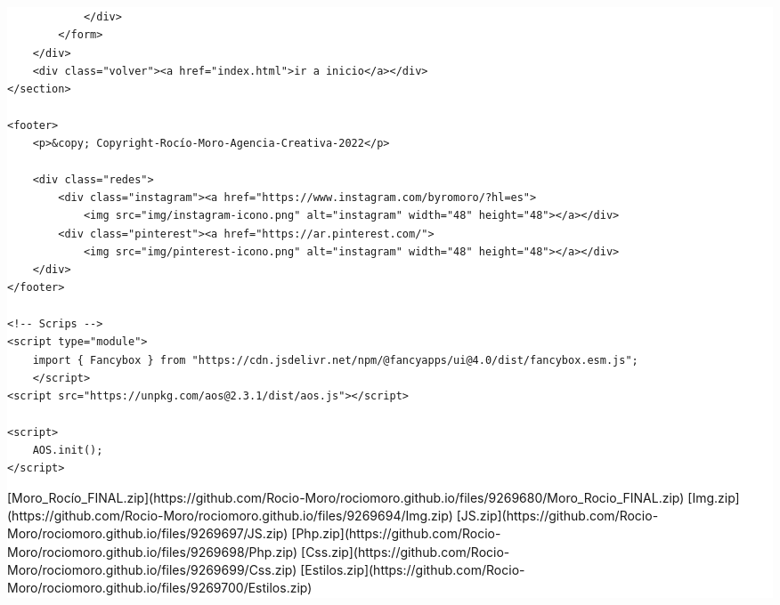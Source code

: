                 </div>
            </form>
        </div>
        <div class="volver"><a href="index.html">ir a inicio</a></div>
    </section>

    <footer>
        <p>&copy; Copyright-Rocío-Moro-Agencia-Creativa-2022</p>

        <div class="redes">
            <div class="instagram"><a href="https://www.instagram.com/byromoro/?hl=es">
                <img src="img/instagram-icono.png" alt="instagram" width="48" height="48"></a></div>
            <div class="pinterest"><a href="https://ar.pinterest.com/">
                <img src="img/pinterest-icono.png" alt="instagram" width="48" height="48"></a></div>
        </div>
    </footer>

    <!-- Scrips -->
    <script type="module">
        import { Fancybox } from "https://cdn.jsdelivr.net/npm/@fancyapps/ui@4.0/dist/fancybox.esm.js";
        </script>
    <script src="https://unpkg.com/aos@2.3.1/dist/aos.js"></script>

    <script>
        AOS.init();
    </script>

</body>

</html>[Moro_Rocío_FINAL.zip](https://github.com/Rocio-Moro/rociomoro.github.io/files/9269680/Moro_Rocio_FINAL.zip)
[Img.zip](https://github.com/Rocio-Moro/rociomoro.github.io/files/9269694/Img.zip)
[JS.zip](https://github.com/Rocio-Moro/rociomoro.github.io/files/9269697/JS.zip)
[Php.zip](https://github.com/Rocio-Moro/rociomoro.github.io/files/9269698/Php.zip)
[Css.zip](https://github.com/Rocio-Moro/rociomoro.github.io/files/9269699/Css.zip)
[Estilos.zip](https://github.com/Rocio-Moro/rociomoro.github.io/files/9269700/Estilos.zip)
